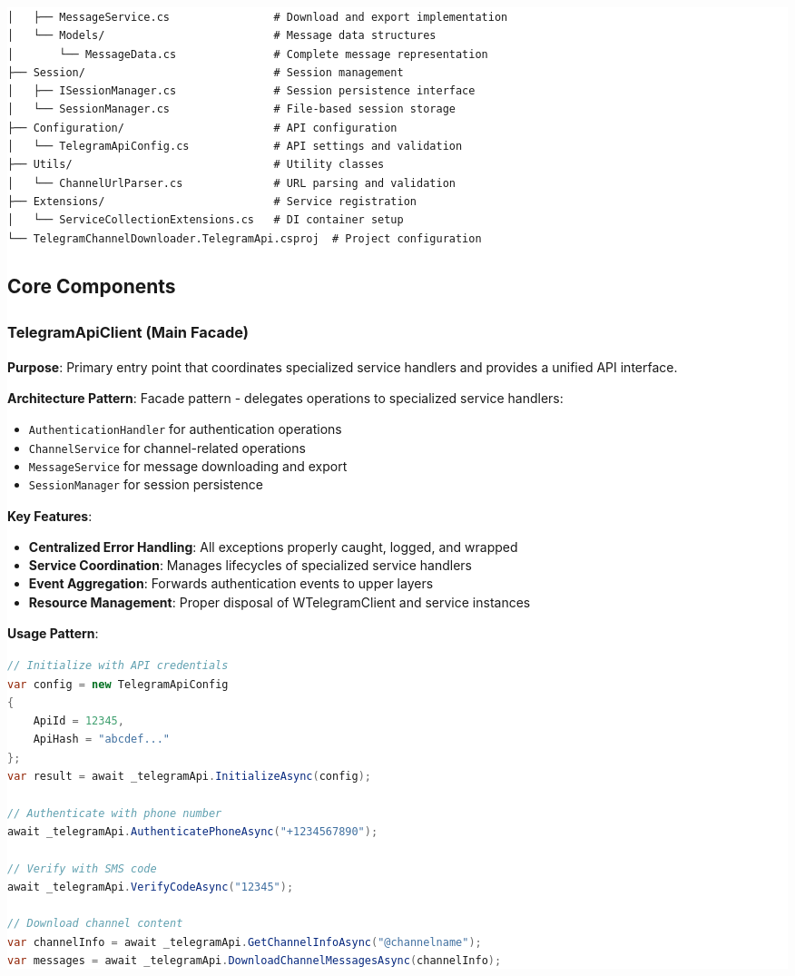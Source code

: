 ```
│   ├── MessageService.cs                # Download and export implementation
│   └── Models/                          # Message data structures
│       └── MessageData.cs               # Complete message representation
├── Session/                             # Session management
│   ├── ISessionManager.cs               # Session persistence interface
│   └── SessionManager.cs                # File-based session storage
├── Configuration/                       # API configuration
│   └── TelegramApiConfig.cs             # API settings and validation
├── Utils/                               # Utility classes
│   └── ChannelUrlParser.cs              # URL parsing and validation
├── Extensions/                          # Service registration
│   └── ServiceCollectionExtensions.cs   # DI container setup
└── TelegramChannelDownloader.TelegramApi.csproj  # Project configuration
```

## Core Components

### TelegramApiClient (Main Facade)

**Purpose**: Primary entry point that coordinates specialized service handlers and provides a unified API interface.

**Architecture Pattern**: Facade pattern - delegates operations to specialized service handlers:
- `AuthenticationHandler` for authentication operations
- `ChannelService` for channel-related operations  
- `MessageService` for message downloading and export
- `SessionManager` for session persistence

**Key Features**:
- **Centralized Error Handling**: All exceptions properly caught, logged, and wrapped
- **Service Coordination**: Manages lifecycles of specialized service handlers
- **Event Aggregation**: Forwards authentication events to upper layers
- **Resource Management**: Proper disposal of WTelegramClient and service instances

**Usage Pattern**:
```csharp
// Initialize with API credentials
var config = new TelegramApiConfig 
{ 
    ApiId = 12345, 
    ApiHash = "abcdef..." 
};
var result = await _telegramApi.InitializeAsync(config);

// Authenticate with phone number
await _telegramApi.AuthenticatePhoneAsync("+1234567890");

// Verify with SMS code
await _telegramApi.VerifyCodeAsync("12345");

// Download channel content
var channelInfo = await _telegramApi.GetChannelInfoAsync("@channelname");
var messages = await _telegramApi.DownloadChannelMessagesAsync(channelInfo);
```
